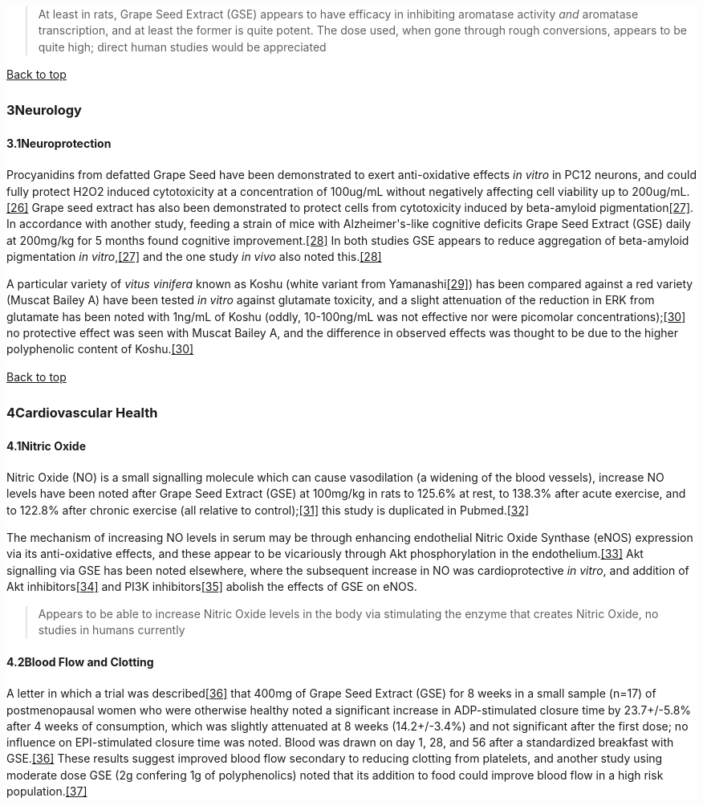 

> At least in rats, Grape Seed Extract (GSE) appears to have efficacy in inhibiting aromatase activity *and* aromatase transcription, and at least the former is quite potent. The dose used, when gone through rough conversions, appears to be quite high; direct human studies would be appreciated


[Back to top](#c-pharmacology)
### 3Neurology

#### 3.1Neuroprotection


Procyanidins from defatted Grape Seed have been demonstrated to exert anti-oxidative effects *in vitro* in PC12 neurons, and could fully protect H2O2 induced cytotoxicity at a concentration of 100ug/mL without negatively affecting cell viability up to 200ug/mL.[[26]](#ref26) Grape seed extract has also been demonstrated to protect cells from cytotoxicity induced by beta-amyloid pigmentation[[27]](#ref27). In accordance with another study, feeding a strain of mice with Alzheimer's-like cognitive deficits Grape Seed Extract (GSE) daily at 200mg/kg for 5 months found cognitive improvement.[[28]](#ref28) In both studies GSE appears to reduce aggregation of beta-amyloid pigmentation *in vitro*,[[27]](#ref27) and the one study *in vivo* also noted this.[[28]](#ref28)


A particular variety of *vitus vinifera* known as Koshu (white variant from Yamanashi[[29]](#ref29)) has been compared against a red variety (Muscat Bailey A) have been tested *in vitro* against glutamate toxicity, and a slight attenuation of the reduction in ERK from glutamate has been noted with 1ng/mL of Koshu (oddly, 10-100ng/mL was not effective nor were picomolar concentrations);[[30]](#ref30) no protective effect was seen with Muscat Bailey A, and the difference in observed effects was thought to be due to the higher polyphenolic content of Koshu.[[30]](#ref30)


[Back to top](#c-neurology)
### 4Cardiovascular Health

#### 4.1Nitric Oxide


Nitric Oxide (NO) is a small signalling molecule which can cause vasodilation (a widening of the blood vessels), increase NO levels have been noted after Grape Seed Extract (GSE) at 100mg/kg in rats to 125.6% at rest, to 138.3% after acute exercise, and to 122.8% after chronic exercise (all relative to control);[[31]](#ref31) this study is duplicated in Pubmed.[[32]](#ref32)


The mechanism of increasing NO levels in serum may be through enhancing endothelial Nitric Oxide Synthase (eNOS) expression via its anti-oxidative effects, and these appear to be vicariously through Akt phosphorylation in the endothelium.[[33]](#ref33) Akt signalling via GSE has been noted elsewhere, where the subsequent increase in NO was cardioprotective *in vitro*, and addition of Akt inhibitors[[34]](#ref34) and PI3K inhibitors[[35]](#ref35) abolish the effects of GSE on eNOS.



> Appears to be able to increase Nitric Oxide levels in the body via stimulating the enzyme that creates Nitric Oxide, no studies in humans currently


#### 4.2Blood Flow and Clotting


A letter in which a trial was described[[36]](#ref36) that 400mg of Grape Seed Extract (GSE) for 8 weeks in a small sample (n=17) of postmenopausal women who were otherwise healthy noted a significant increase in ADP-stimulated closure time by 23.7+/-5.8% after 4 weeks of consumption, which was slightly attenuated at 8 weeks (14.2+/-3.4%) and not significant after the first dose; no influence on EPI-stimulated closure time was noted. Blood was drawn on day 1, 28, and 56 after a standardized breakfast with GSE.[[36]](#ref36) These results suggest improved blood flow secondary to reducing clotting from platelets, and another study using moderate dose GSE (2g confering 1g of polyphenolics) noted that its addition to food could improve blood flow in a high risk population.[[37]](#ref37)
